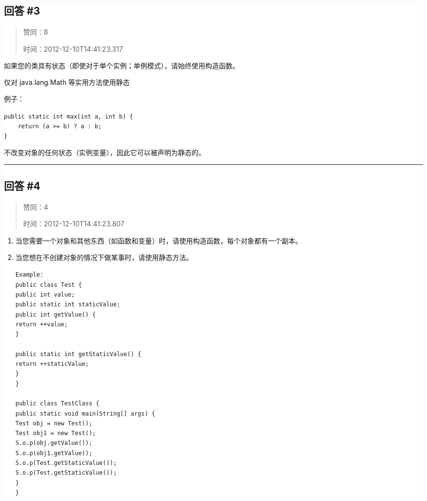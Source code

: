 ## 回答 #3

> 赞同：8
> 
> 时间：2012-12-10T14:41:23.317

如果您的类具有状态（即使对于单个实例；单例模式），请始终使用构造函数。

仅对 java.lang.Math 等实用方法使用静态

例子：

```
public static int max(int a, int b) {
    return (a >= b) ? a : b;
} 
```

不改变对象的任何状态（实例变量），因此它可以被声明为静态的。

* * *

## 回答 #4

> 赞同：4
> 
> 时间：2012-12-10T14:41:23.807

1.  当您需要一个对象和其他东西（如函数和变量）时，请使用构造函数，每个对象都有一个副本。
2.  当您想在不创建对象的情况下做某事时，请使用静态方法。

    ```
    Example:
    public class Test {
    public int value;
    public static int staticValue;
    public int getValue() {
    return ++value;
    }

    public static int getStaticValue() {
    return ++staticValue;
    }
    }

    public class TestClass {
    public static void main(String[] args) {
    Test obj = new Test();
    Test obj1 = new Test();
    S.o.p(obj.getValue());
    S.o.p(obj1.getValue));
    S.o.p(Test.getStaticValue());
    S.o.p(Test.getStaticValue());
    }
    } 
    ```
